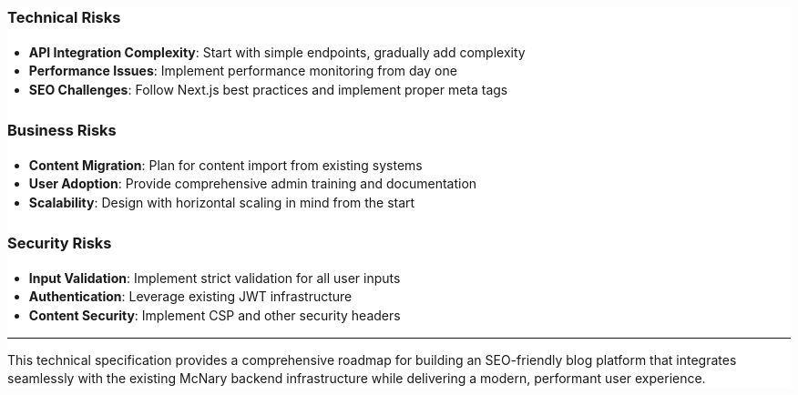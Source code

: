### Technical Risks
- **API Integration Complexity**: Start with simple endpoints, gradually add complexity
- **Performance Issues**: Implement performance monitoring from day one
- **SEO Challenges**: Follow Next.js best practices and implement proper meta tags

### Business Risks
- **Content Migration**: Plan for content import from existing systems
- **User Adoption**: Provide comprehensive admin training and documentation
- **Scalability**: Design with horizontal scaling in mind from the start

### Security Risks
- **Input Validation**: Implement strict validation for all user inputs
- **Authentication**: Leverage existing JWT infrastructure
- **Content Security**: Implement CSP and other security headers

---

This technical specification provides a comprehensive roadmap for building an SEO-friendly blog platform that integrates seamlessly with the existing McNary backend infrastructure while delivering a modern, performant user experience.
